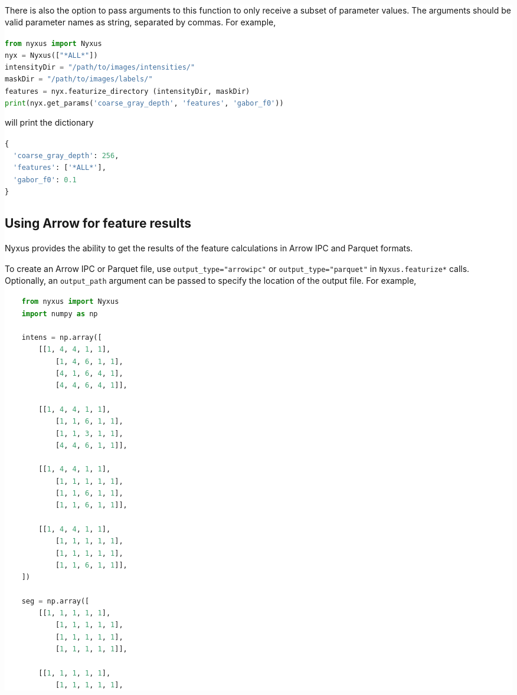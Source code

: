 There is also the option to pass arguments to this function to only receive a subset of parameter values. The arguments should be 
valid parameter names as string, separated by commas. For example,

```python 
from nyxus import Nyxus
nyx = Nyxus(["*ALL*"])
intensityDir = "/path/to/images/intensities/"
maskDir = "/path/to/images/labels/"
features = nyx.featurize_directory (intensityDir, maskDir)
print(nyx.get_params('coarse_gray_depth', 'features', 'gabor_f0'))
```
will print the dictionary

```python
{ 
  'coarse_gray_depth': 256, 
  'features': ['*ALL*'], 
  'gabor_f0': 0.1 
}
```

## Using Arrow for feature results

Nyxus provides the ability to get the results of the feature calculations in Arrow IPC and Parquet formats. 

To create an Arrow IPC or Parquet file, use `output_type="arrowipc"` or `output_type="parquet"` in `Nyxus.featurize*` calls. 
Optionally, an `output_path` argument can be passed to specify the location of the output file. For example,

```python
    from nyxus import Nyxus
    import numpy as np

    intens = np.array([
        [[1, 4, 4, 1, 1],
            [1, 4, 6, 1, 1],
            [4, 1, 6, 4, 1],
            [4, 4, 6, 4, 1]],
                    
        [[1, 4, 4, 1, 1],
            [1, 1, 6, 1, 1],
            [1, 1, 3, 1, 1],
            [4, 4, 6, 1, 1]],
        
        [[1, 4, 4, 1, 1],
            [1, 1, 1, 1, 1],
            [1, 1, 6, 1, 1],
            [1, 1, 6, 1, 1]],
        
        [[1, 4, 4, 1, 1],
            [1, 1, 1, 1, 1],
            [1, 1, 1, 1, 1],
            [1, 1, 6, 1, 1]],
    ])

    seg = np.array([
        [[1, 1, 1, 1, 1],
            [1, 1, 1, 1, 1],
            [1, 1, 1, 1, 1],
            [1, 1, 1, 1, 1]],
                    
        [[1, 1, 1, 1, 1],
            [1, 1, 1, 1, 1],
```
